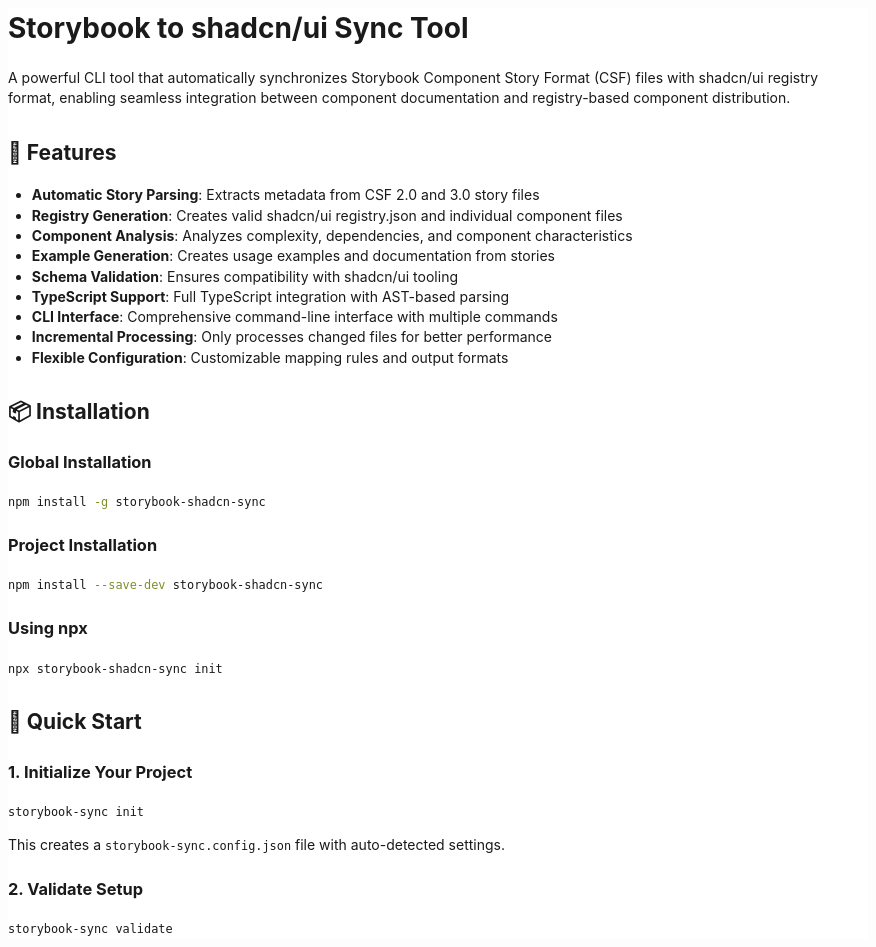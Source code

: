 # Storybook to shadcn/ui Sync Tool

A powerful CLI tool that automatically synchronizes Storybook Component Story Format (CSF) files with shadcn/ui registry format, enabling seamless integration between component documentation and registry-based component distribution.

## 🚀 Features

- **Automatic Story Parsing**: Extracts metadata from CSF 2.0 and 3.0 story files
- **Registry Generation**: Creates valid shadcn/ui registry.json and individual component files
- **Component Analysis**: Analyzes complexity, dependencies, and component characteristics
- **Example Generation**: Creates usage examples and documentation from stories
- **Schema Validation**: Ensures compatibility with shadcn/ui tooling
- **TypeScript Support**: Full TypeScript integration with AST-based parsing
- **CLI Interface**: Comprehensive command-line interface with multiple commands
- **Incremental Processing**: Only processes changed files for better performance
- **Flexible Configuration**: Customizable mapping rules and output formats

## 📦 Installation

### Global Installation

```bash
npm install -g storybook-shadcn-sync
```

### Project Installation

```bash
npm install --save-dev storybook-shadcn-sync
```

### Using npx

```bash
npx storybook-shadcn-sync init
```

## 🏃 Quick Start

### 1. Initialize Your Project

```bash
storybook-sync init
```

This creates a `storybook-sync.config.json` file with auto-detected settings.

### 2. Validate Setup

```bash
storybook-sync validate
```
